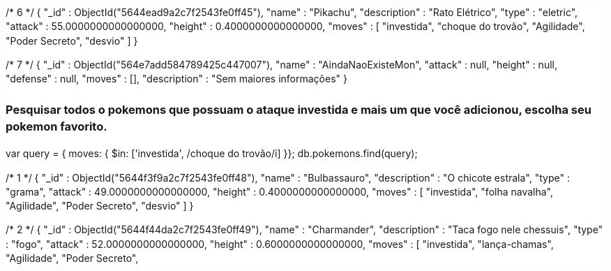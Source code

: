 /* 6 */
{
    "_id" : ObjectId("5644ead9a2c7f2543fe0ff45"),
    "name" : "Pikachu",
    "description" : "Rato Elétrico",
    "type" : "eletric",
    "attack" : 55.0000000000000000,
    "height" : 0.4000000000000000,
    "moves" : [ 
        "investida", 
        "choque do trovão", 
        "Agilidade", 
        "Poder Secreto", 
        "desvio"
    ]
}

/* 7 */
{
    "_id" : ObjectId("564e7add584789425c447007"),
    "name" : "AindaNaoExisteMon",
    "attack" : null,
    "height" : null,
    "defense" : null,
    "moves" : [],
    "description" : "Sem maiores informações"
}

### Pesquisar todos o pokemons que possuam o ataque investida e mais um que você adicionou, escolha seu pokemon favorito.

var query = { moves: { $in: ['investida', /choque do trovão/i] }};
db.pokemons.find(query);

/* 1 */
{
    "_id" : ObjectId("5644f3f9a2c7f2543fe0ff48"),
    "name" : "Bulbassauro",
    "description" : "O chicote estrala",
    "type" : "grama",
    "attack" : 49.0000000000000000,
    "height" : 0.4000000000000000,
    "moves" : [ 
        "investida", 
        "folha navalha", 
        "Agilidade", 
        "Poder Secreto", 
        "desvio"
    ]
}

/* 2 */
{
    "_id" : ObjectId("5644f44da2c7f2543fe0ff49"),
    "name" : "Charmander",
    "description" : "Taca fogo nele chessuis",
    "type" : "fogo",
    "attack" : 52.0000000000000000,
    "height" : 0.6000000000000000,
    "moves" : [ 
        "investida", 
        "lança-chamas", 
        "Agilidade", 
        "Poder Secreto", 